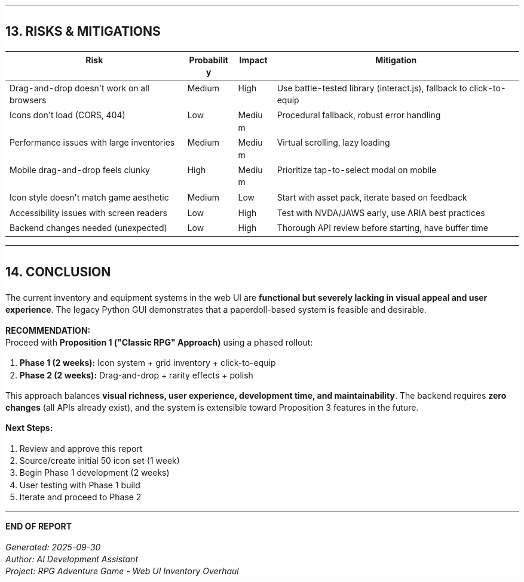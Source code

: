 
---

## 13. RISKS & MITIGATIONS

| Risk | Probability | Impact | Mitigation |
|------|------------|--------|------------|
| Drag-and-drop doesn't work on all browsers | Medium | High | Use battle-tested library (interact.js), fallback to click-to-equip |
| Icons don't load (CORS, 404) | Low | Medium | Procedural fallback, robust error handling |
| Performance issues with large inventories | Medium | Medium | Virtual scrolling, lazy loading |
| Mobile drag-and-drop feels clunky | High | Medium | Prioritize tap-to-select modal on mobile |
| Icon style doesn't match game aesthetic | Medium | Low | Start with asset pack, iterate based on feedback |
| Accessibility issues with screen readers | Low | High | Test with NVDA/JAWS early, use ARIA best practices |
| Backend changes needed (unexpected) | Low | High | Thorough API review before starting, have buffer time |

---

## 14. CONCLUSION

The current inventory and equipment systems in the web UI are **functional but severely lacking in visual appeal and user experience**. The legacy Python GUI demonstrates that a paperdoll-based system is feasible and desirable.

**RECOMMENDATION:**  
Proceed with **Proposition 1 ("Classic RPG" Approach)** using a phased rollout:
1. **Phase 1 (2 weeks):** Icon system + grid inventory + click-to-equip
2. **Phase 2 (2 weeks):** Drag-and-drop + rarity effects + polish

This approach balances **visual richness, user experience, development time, and maintainability**. The backend requires **zero changes** (all APIs already exist), and the system is extensible toward Proposition 3 features in the future.

**Next Steps:**
1. Review and approve this report
2. Source/create initial 50 icon set (1 week)
3. Begin Phase 1 development (2 weeks)
4. User testing with Phase 1 build
5. Iterate and proceed to Phase 2

---

**END OF REPORT**

*Generated: 2025-09-30*  
*Author: AI Development Assistant*  
*Project: RPG Adventure Game - Web UI Inventory Overhaul*

